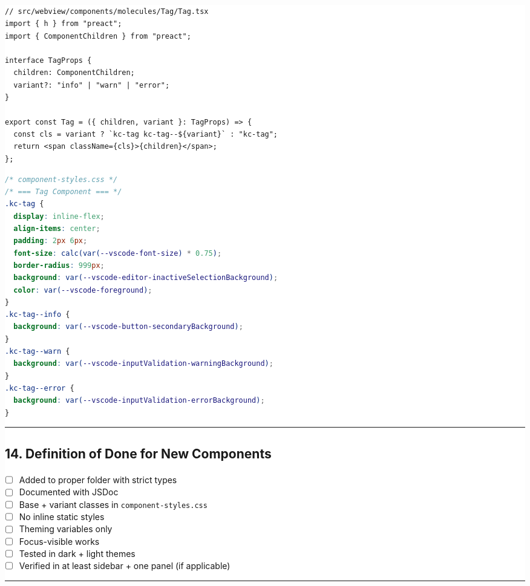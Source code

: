 ```tsx
// src/webview/components/molecules/Tag/Tag.tsx
import { h } from "preact";
import { ComponentChildren } from "preact";

interface TagProps {
  children: ComponentChildren;
  variant?: "info" | "warn" | "error";
}

export const Tag = ({ children, variant }: TagProps) => {
  const cls = variant ? `kc-tag kc-tag--${variant}` : "kc-tag";
  return <span className={cls}>{children}</span>;
};
```

```css
/* component-styles.css */
/* === Tag Component === */
.kc-tag {
  display: inline-flex;
  align-items: center;
  padding: 2px 6px;
  font-size: calc(var(--vscode-font-size) * 0.75);
  border-radius: 999px;
  background: var(--vscode-editor-inactiveSelectionBackground);
  color: var(--vscode-foreground);
}
.kc-tag--info {
  background: var(--vscode-button-secondaryBackground);
}
.kc-tag--warn {
  background: var(--vscode-inputValidation-warningBackground);
}
.kc-tag--error {
  background: var(--vscode-inputValidation-errorBackground);
}
```

---

## 14. Definition of Done for New Components

- [ ] Added to proper folder with strict types
- [ ] Documented with JSDoc
- [ ] Base + variant classes in `component-styles.css`
- [ ] No inline static styles
- [ ] Theming variables only
- [ ] Focus-visible works
- [ ] Tested in dark + light themes
- [ ] Verified in at least sidebar + one panel (if applicable)

---
